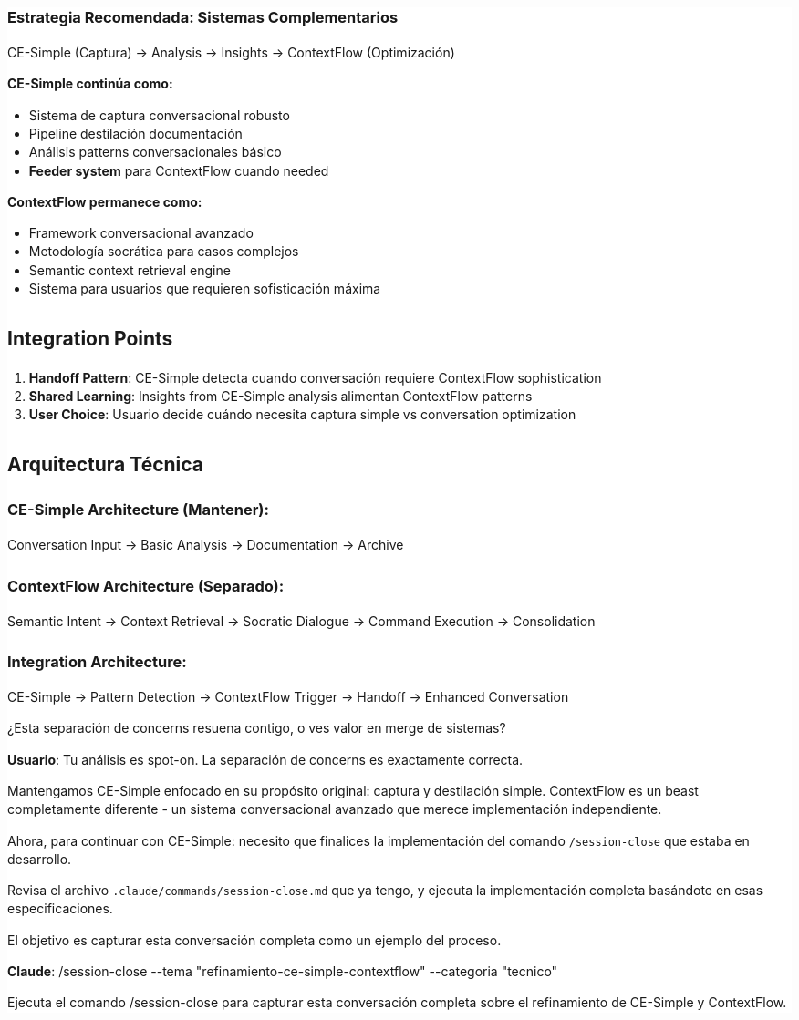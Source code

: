 ### Estrategia Recomendada: **Sistemas Complementarios**

CE-Simple (Captura) → Analysis → Insights → ContextFlow (Optimización)

**CE-Simple continúa como:**
- Sistema de captura conversacional robusto
- Pipeline destilación documentación
- Análisis patterns conversacionales básico
- **Feeder system** para ContextFlow cuando needed

**ContextFlow permanece como:**
- Framework conversacional avanzado
- Metodología socrática para casos complejos
- Semantic context retrieval engine
- Sistema para usuarios que requieren sofisticación máxima

## Integration Points

1. **Handoff Pattern**: CE-Simple detecta cuando conversación requiere ContextFlow sophistication
2. **Shared Learning**: Insights from CE-Simple analysis alimentan ContextFlow patterns  
3. **User Choice**: Usuario decide cuándo necesita captura simple vs conversation optimization

## Arquitectura Técnica

### CE-Simple Architecture (Mantener):
Conversation Input → Basic Analysis → Documentation → Archive

### ContextFlow Architecture (Separado):
Semantic Intent → Context Retrieval → Socratic Dialogue → Command Execution → Consolidation

### Integration Architecture:
CE-Simple → Pattern Detection → ContextFlow Trigger → Handoff → Enhanced Conversation

¿Esta separación de concerns resuena contigo, o ves valor en merge de sistemas?

**Usuario**: Tu análisis es spot-on. La separación de concerns es exactamente correcta.

Mantengamos CE-Simple enfocado en su propósito original: captura y destilación simple. ContextFlow es un beast completamente diferente - un sistema conversacional avanzado que merece implementación independiente.

Ahora, para continuar con CE-Simple: necesito que finalices la implementación del comando `/session-close` que estaba en desarrollo. 

Revisa el archivo `.claude/commands/session-close.md` que ya tengo, y ejecuta la implementación completa basándote en esas especificaciones.

El objetivo es capturar esta conversación completa como un ejemplo del proceso.

**Claude**: /session-close --tema "refinamiento-ce-simple-contextflow" --categoria "tecnico"

Ejecuta el comando /session-close para capturar esta conversación completa sobre el refinamiento de CE-Simple y ContextFlow. 

